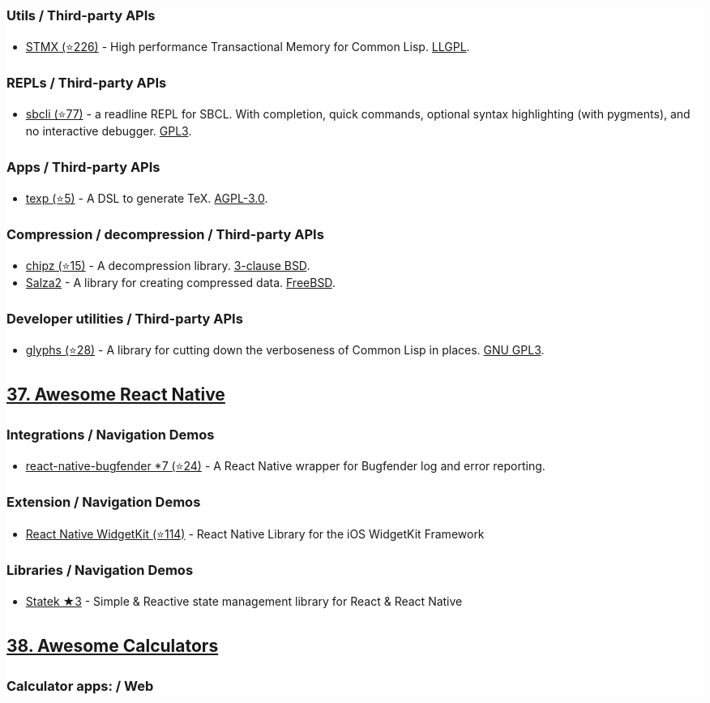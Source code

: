 ### Utils / Third-party APIs

*   [STMX (⭐226)](https://github.com/cosmos72/stmx) -  High performance Transactional Memory for Common Lisp. [LLGPL](http://opensource.franz.com/preamble.html).

### REPLs / Third-party APIs

*   [sbcli (⭐77)](https://github.com/hellerve/sbcli) - a readline REPL for SBCL. With completion, quick commands, optional syntax highlighting (with pygments), and no interactive debugger. [GPL3](http://www.gnu.org/copyleft/gpl.html).

### Apps / Third-party APIs

*   [texp (⭐5)](https://github.com/eugeneia/texp/) - A DSL to generate TeX. [AGPL-3.0](https://directory.fsf.org/wiki/License:AGPL-3.0).

### Compression / decompression / Third-party APIs

*   [chipz (⭐15)](https://github.com/froydnj/chipz) - A decompression library. [3-clause BSD](https://directory.fsf.org/wiki/License:BSD_3Clause).
*   [Salza2](http://www.xach.com/lisp/salza2/) - A library for creating compressed data. [FreeBSD](https://directory.fsf.org/wiki?title=License:FreeBSD).

### Developer utilities / Third-party APIs

*   [glyphs (⭐28)](https://github.com/ahungry/glyphs/) - A library for cutting down the verboseness of Common Lisp in places. [GNU GPL3](http://www.gnu.org/copyleft/gpl.html).

## [37. Awesome React Native](/content/jondot/awesome-react-native/week/README.md)

### Integrations / Navigation Demos

*   [react-native-bugfender \*7 (⭐24)](https://github.com/bugfender/rn-bugfender) - A React Native wrapper for Bugfender log and error reporting.

### Extension / Navigation Demos

*   [React Native WidgetKit (⭐114)](https://github.com/fasky-software/react-native-widgetkit) - React Native Library for the iOS WidgetKit Framework

### Libraries / Navigation Demos

*   [Statek ★3](https://statek.dev) - Simple & Reactive state management library for React & React Native

## [38. Awesome Calculators](/content/xxczaki/awesome-calculators/week/README.md)

### Calculator apps: / Web
